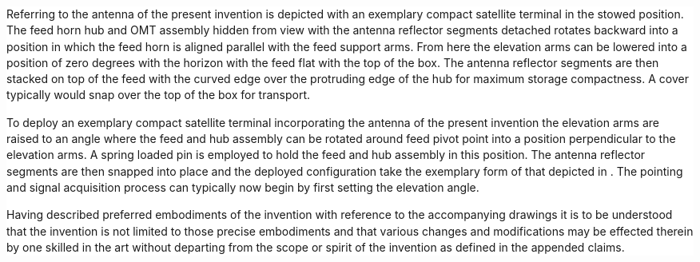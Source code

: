 Referring to the antenna of the present invention is depicted with an exemplary compact satellite terminal in the stowed position. The feed horn hub and OMT assembly hidden from view with the antenna reflector segments detached rotates backward into a position in which the feed horn is aligned parallel with the feed support arms. From here the elevation arms can be lowered into a position of zero degrees with the horizon with the feed flat with the top of the box. The antenna reflector segments are then stacked on top of the feed with the curved edge over the protruding edge of the hub for maximum storage compactness. A cover typically would snap over the top of the box for transport.

To deploy an exemplary compact satellite terminal incorporating the antenna of the present invention the elevation arms are raised to an angle where the feed and hub assembly can be rotated around feed pivot point into a position perpendicular to the elevation arms. A spring loaded pin is employed to hold the feed and hub assembly in this position. The antenna reflector segments are then snapped into place and the deployed configuration take the exemplary form of that depicted in . The pointing and signal acquisition process can typically now begin by first setting the elevation angle.

Having described preferred embodiments of the invention with reference to the accompanying drawings it is to be understood that the invention is not limited to those precise embodiments and that various changes and modifications may be effected therein by one skilled in the art without departing from the scope or spirit of the invention as defined in the appended claims.

